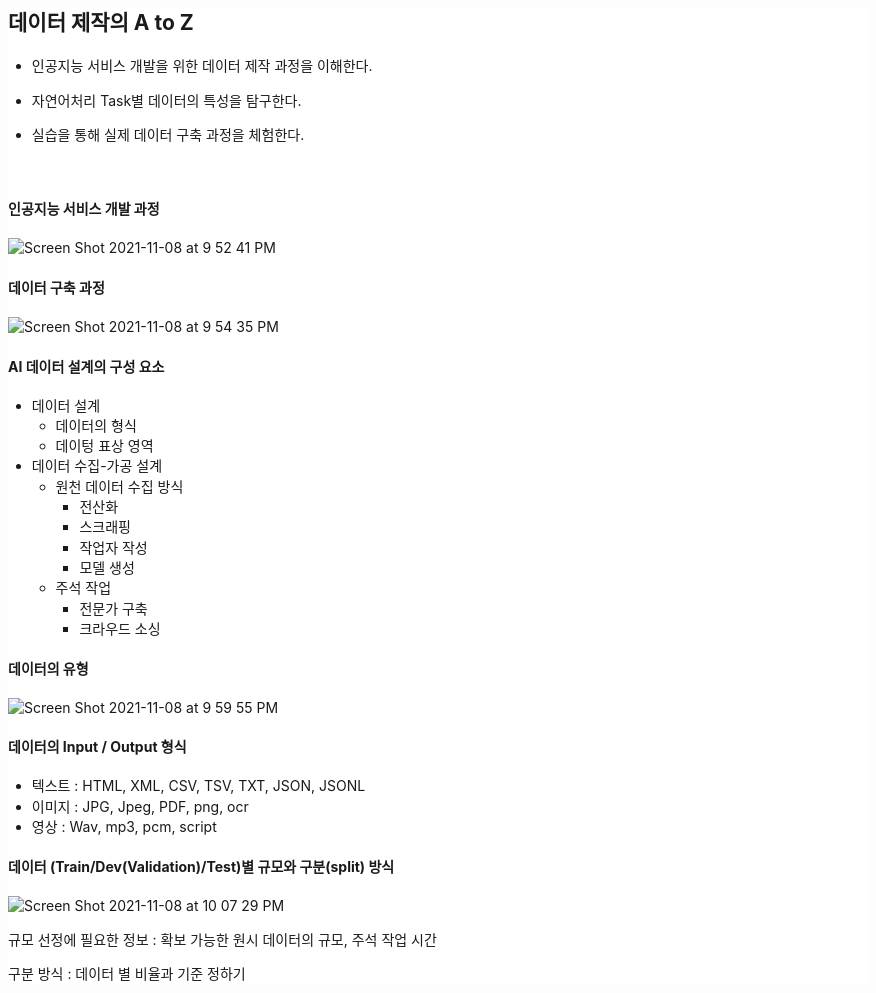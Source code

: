 ## 데이터 제작의 A to Z



* 인공지능 서비스 개발을 위한 데이터 제작 과정을 이해한다.

* 자연어처리 Task별 데이터의 특성을 탐구한다.
* 실습을 통해 실제 데이터 구축 과정을 체험한다.

<br>

#### 인공지능 서비스 개발 과정

<img width="602" alt="Screen Shot 2021-11-08 at 9 52 41 PM" src="https://user-images.githubusercontent.com/88299729/140749860-5b345931-b6ca-4cfc-b2f0-a899a3d5e5a7.png">

#### 데이터 구축 과정

<img width="595" alt="Screen Shot 2021-11-08 at 9 54 35 PM" src="https://user-images.githubusercontent.com/88299729/140749893-157d49d4-dc43-4ea3-84dd-6315158b04bd.png">

#### AI 데이터 설계의 구성 요소

* 데이터 설계
  * 데이터의 형식
  * 데이텅 표상 영역
* 데이터 수집-가공 설계
  * 원천 데이터 수집 방식
    * 전산화
    * 스크래핑
    * 작업자 작성
    * 모델 생성
  * 주석 작업
    * 전문가 구축
    * 크라우드 소싱



#### 데이터의 유형

<img width="583" alt="Screen Shot 2021-11-08 at 9 59 55 PM" src="https://user-images.githubusercontent.com/88299729/140749927-2ddcf39c-f309-4555-810a-ec7b8a21e758.png">

#### 데이터의 Input / Output 형식

* 텍스트 : HTML, XML, CSV, TSV, TXT, JSON, JSONL
* 이미지 : JPG, Jpeg, PDF, png, ocr
* 영상 : Wav, mp3, pcm, script



#### 데이터 (Train/Dev(Validation)/Test)별 규모와 구분(split) 방식

<img width="598" alt="Screen Shot 2021-11-08 at 10 07 29 PM" src="https://user-images.githubusercontent.com/88299729/140749972-aa9e166c-ed1a-4d0d-b010-d08b620e9b5a.png">

규모 선정에 필요한 정보 : 확보 가능한 원시 데이터의 규모, 주석 작업 시간

구분 방식 : 데이터 별 비율과 기준 정하기
